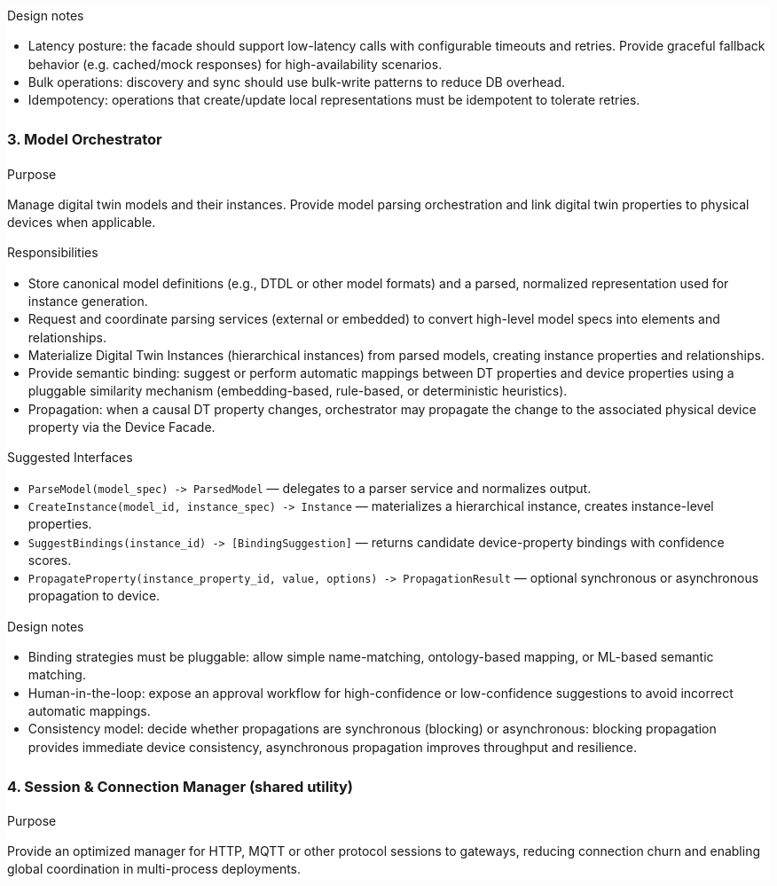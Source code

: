 Design notes

- Latency posture: the facade should support low-latency calls with configurable timeouts and retries. Provide graceful fallback behavior (e.g. cached/mock responses) for high-availability scenarios.
- Bulk operations: discovery and sync should use bulk-write patterns to reduce DB overhead.
- Idempotency: operations that create/update local representations must be idempotent to tolerate retries.


### 3. Model Orchestrator

Purpose

Manage digital twin models and their instances. Provide model parsing orchestration and link digital twin properties to physical devices when applicable.

Responsibilities

- Store canonical model definitions (e.g., DTDL or other model formats) and a parsed, normalized representation used for instance generation.
- Request and coordinate parsing services (external or embedded) to convert high-level model specs into elements and relationships.
- Materialize Digital Twin Instances (hierarchical instances) from parsed models, creating instance properties and relationships.
- Provide semantic binding: suggest or perform automatic mappings between DT properties and device properties using a pluggable similarity mechanism (embedding-based, rule-based, or deterministic heuristics).
- Propagation: when a causal DT property changes, orchestrator may propagate the change to the associated physical device property via the Device Facade.

Suggested Interfaces

- `ParseModel(model_spec) -> ParsedModel` — delegates to a parser service and normalizes output.
- `CreateInstance(model_id, instance_spec) -> Instance` — materializes a hierarchical instance, creates instance-level properties.
- `SuggestBindings(instance_id) -> [BindingSuggestion]` — returns candidate device-property bindings with confidence scores.
- `PropagateProperty(instance_property_id, value, options) -> PropagationResult` — optional synchronous or asynchronous propagation to device.

Design notes

- Binding strategies must be pluggable: allow simple name-matching, ontology-based mapping, or ML-based semantic matching.
- Human-in-the-loop: expose an approval workflow for high-confidence or low-confidence suggestions to avoid incorrect automatic mappings.
- Consistency model: decide whether propagations are synchronous (blocking) or asynchronous: blocking propagation provides immediate device consistency, asynchronous propagation improves throughput and resilience.


### 4. Session & Connection Manager (shared utility)

Purpose

Provide an optimized manager for HTTP, MQTT or other protocol sessions to gateways, reducing connection churn and enabling global coordination in multi-process deployments.
